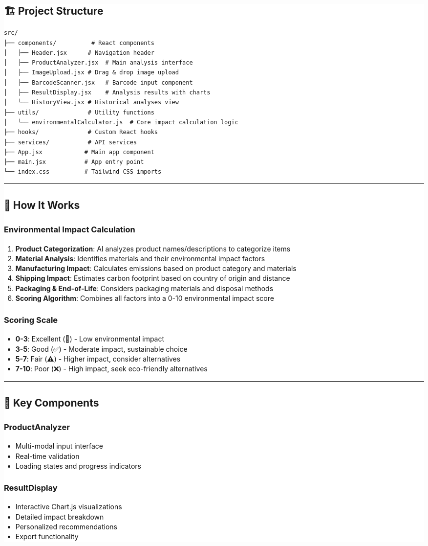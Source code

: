 
## 🏗️ Project Structure

```
src/
├── components/          # React components
│   ├── Header.jsx      # Navigation header
│   ├── ProductAnalyzer.jsx  # Main analysis interface
│   ├── ImageUpload.jsx # Drag & drop image upload
│   ├── BarcodeScanner.jsx   # Barcode input component
│   ├── ResultDisplay.jsx    # Analysis results with charts
│   └── HistoryView.jsx # Historical analyses view
├── utils/              # Utility functions
│   └── environmentalCalculator.js  # Core impact calculation logic
├── hooks/              # Custom React hooks
├── services/           # API services
├── App.jsx            # Main app component
├── main.jsx           # App entry point
└── index.css          # Tailwind CSS imports
```

---

## 🔬 How It Works

### Environmental Impact Calculation

1. **Product Categorization**: AI analyzes product names/descriptions to categorize items
2. **Material Analysis**: Identifies materials and their environmental impact factors
3. **Manufacturing Impact**: Calculates emissions based on product category and materials
4. **Shipping Impact**: Estimates carbon footprint based on country of origin and distance
5. **Packaging & End-of-Life**: Considers packaging materials and disposal methods
6. **Scoring Algorithm**: Combines all factors into a 0-10 environmental impact score

### Scoring Scale
- **0-3**: Excellent (🌟) - Low environmental impact
- **3-5**: Good (✅) - Moderate impact, sustainable choice
- **5-7**: Fair (⚠️) - Higher impact, consider alternatives
- **7-10**: Poor (❌) - High impact, seek eco-friendly alternatives

---

## 🎨 Key Components

### ProductAnalyzer
- Multi-modal input interface
- Real-time validation
- Loading states and progress indicators

### ResultDisplay
- Interactive Chart.js visualizations
- Detailed impact breakdown
- Personalized recommendations
- Export functionality
